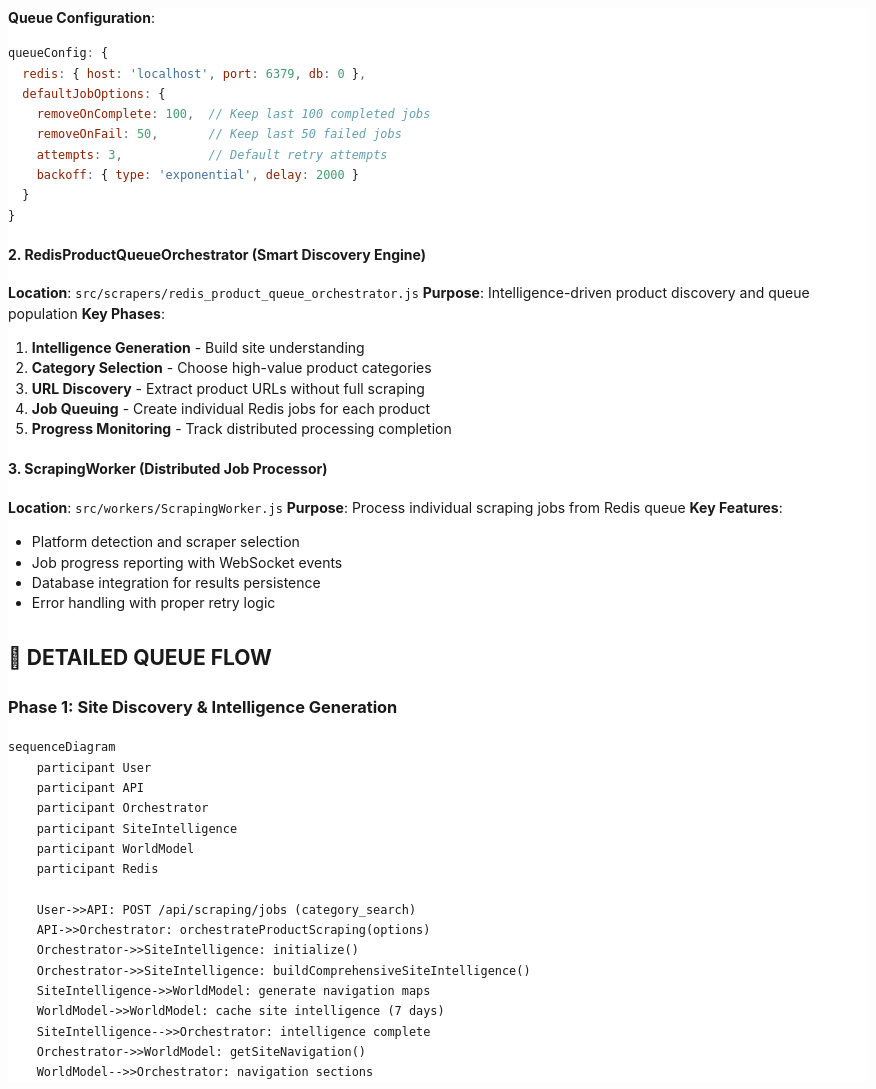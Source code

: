 **Queue Configuration**:
```javascript
queueConfig: {
  redis: { host: 'localhost', port: 6379, db: 0 },
  defaultJobOptions: {
    removeOnComplete: 100,  // Keep last 100 completed jobs
    removeOnFail: 50,       // Keep last 50 failed jobs
    attempts: 3,            // Default retry attempts
    backoff: { type: 'exponential', delay: 2000 }
  }
}
```

#### 2. RedisProductQueueOrchestrator (Smart Discovery Engine)
**Location**: `src/scrapers/redis_product_queue_orchestrator.js`
**Purpose**: Intelligence-driven product discovery and queue population
**Key Phases**:
1. **Intelligence Generation** - Build site understanding
2. **Category Selection** - Choose high-value product categories
3. **URL Discovery** - Extract product URLs without full scraping
4. **Job Queuing** - Create individual Redis jobs for each product
5. **Progress Monitoring** - Track distributed processing completion

#### 3. ScrapingWorker (Distributed Job Processor)
**Location**: `src/workers/ScrapingWorker.js`
**Purpose**: Process individual scraping jobs from Redis queue
**Key Features**:
- Platform detection and scraper selection
- Job progress reporting with WebSocket events
- Database integration for results persistence
- Error handling with proper retry logic

## 🔄 DETAILED QUEUE FLOW

### Phase 1: Site Discovery & Intelligence Generation

```mermaid
sequenceDiagram
    participant User
    participant API
    participant Orchestrator
    participant SiteIntelligence
    participant WorldModel
    participant Redis

    User->>API: POST /api/scraping/jobs (category_search)
    API->>Orchestrator: orchestrateProductScraping(options)
    Orchestrator->>SiteIntelligence: initialize()
    Orchestrator->>SiteIntelligence: buildComprehensiveSiteIntelligence()
    SiteIntelligence->>WorldModel: generate navigation maps
    WorldModel->>WorldModel: cache site intelligence (7 days)
    SiteIntelligence-->>Orchestrator: intelligence complete
    Orchestrator->>WorldModel: getSiteNavigation()
    WorldModel-->>Orchestrator: navigation sections
```
